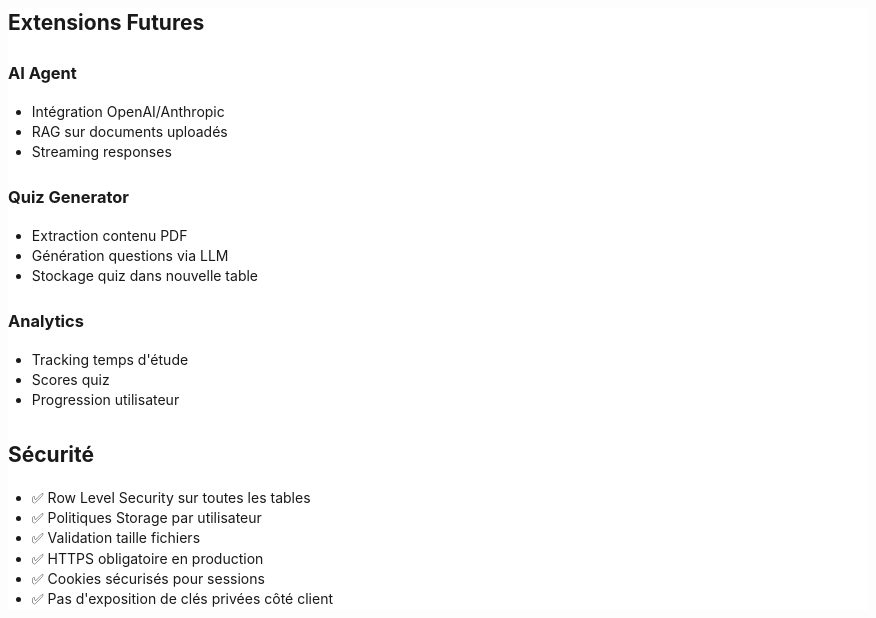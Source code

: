 ## Extensions Futures

### AI Agent
- Intégration OpenAI/Anthropic
- RAG sur documents uploadés
- Streaming responses

### Quiz Generator
- Extraction contenu PDF
- Génération questions via LLM
- Stockage quiz dans nouvelle table

### Analytics
- Tracking temps d'étude
- Scores quiz
- Progression utilisateur

## Sécurité

- ✅ Row Level Security sur toutes les tables
- ✅ Politiques Storage par utilisateur
- ✅ Validation taille fichiers
- ✅ HTTPS obligatoire en production
- ✅ Cookies sécurisés pour sessions
- ✅ Pas d'exposition de clés privées côté client

